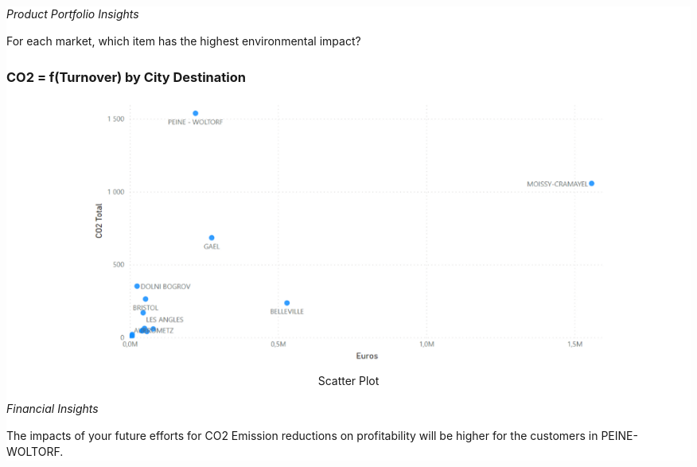 _Product Portfolio Insights_

For each market, which item has the highest environmental impact?

### CO2 = f(Turnover) by City Destination
<p align="center">
  <img align="center" src="images/scatter plot.png" width=75%>
</p>
<p align="center">Scatter Plot</p>

_Financial Insights_

The impacts of your future efforts for CO2 Emission reductions on profitability will be higher for the customers in PEINE-WOLTORF.
